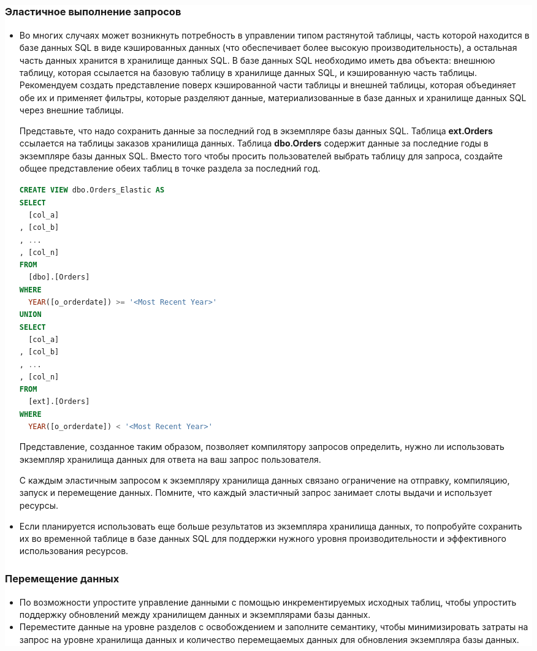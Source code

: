 ### <a name="elastic-querying"></a>Эластичное выполнение запросов

- Во многих случаях может возникнуть потребность в управлении типом растянутой таблицы, часть которой находится в базе данных SQL в виде кэшированных данных (что обеспечивает более высокую производительность), а остальная часть данных хранится в хранилище данных SQL. В базе данных SQL необходимо иметь два объекта: внешнюю таблицу, которая ссылается на базовую таблицу в хранилище данных SQL, и кэшированную часть таблицы. Рекомендуем создать представление поверх кэшированной части таблицы и внешней таблицы, которая объединяет обе их и применяет фильтры, которые разделяют данные, материализованные в базе данных и хранилище данных SQL через внешние таблицы.

  Представьте, что надо сохранить данные за последний год в экземпляре базы данных SQL. Таблица **ext.Orders** ссылается на таблицы заказов хранилища данных. Таблица **dbo.Orders** содержит данные за последние годы в экземпляре базы данных SQL. Вместо того чтобы просить пользователей выбрать таблицу для запроса, создайте общее представление обеих таблиц в точке раздела за последний год.

  ```sql
  CREATE VIEW dbo.Orders_Elastic AS
  SELECT 
    [col_a]     
  , [col_b]         
  , ...
  , [col_n]
  FROM
    [dbo].[Orders]
  WHERE 
    YEAR([o_orderdate]) >= '<Most Recent Year>'
  UNION
  SELECT 
    [col_a]     
  , [col_b]         
  , ...
  , [col_n]         
  FROM
    [ext].[Orders]
  WHERE
    YEAR([o_orderdate]) < '<Most Recent Year>'
  ```

  Представление, созданное таким образом, позволяет компилятору запросов определить, нужно ли использовать экземпляр хранилища данных для ответа на ваш запрос пользователя. 

  С каждым эластичным запросом к экземпляру хранилища данных связано ограничение на отправку, компиляцию, запуск и перемещение данных. Помните, что каждый эластичный запрос занимает слоты выдачи и использует ресурсы.  


- Если планируется использовать еще больше результатов из экземпляра хранилища данных, то попробуйте сохранить их во временной таблице в базе данных SQL для поддержки нужного уровня производительности и эффективного использования ресурсов.

### <a name="moving-data"></a>Перемещение данных 

- По возможности упростите управление данными с помощью инкрементируемых исходных таблиц, чтобы упростить поддержку обновлений между хранилищем данных и экземплярами базы данных.
- Переместите данные на уровне разделов с освобождением и заполните семантику, чтобы минимизировать затраты на запрос на уровне хранилища данных и количество перемещаемых данных для обновления экземпляра базы данных. 


[SQL Data Warehouse development overview]: sql-data-warehouse-overview-develop.md
[Configure Elastic Query with SQL Data Warehouse]: tutorial-elastic-query-with-sql-datababase-and-sql-data-warehouse.md
[Feedback Page]: https://feedback.azure.com/forums/307516-sql-data-warehouse
[Azure SQL Database elastic query overview]: ../sql-database/sql-database-elastic-query-overview.md